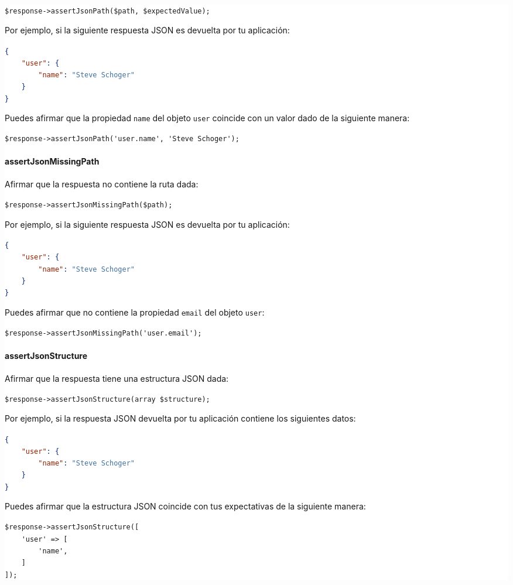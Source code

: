     $response->assertJsonPath($path, $expectedValue);

Por ejemplo, si la siguiente respuesta JSON es devuelta por tu aplicación:

```json
{
    "user": {
        "name": "Steve Schoger"
    }
}
```

Puedes afirmar que la propiedad `name` del objeto `user` coincide con un valor dado de la siguiente manera:

    $response->assertJsonPath('user.name', 'Steve Schoger');

<a name="assert-json-missing-path"></a>
#### assertJsonMissingPath

Afirmar que la respuesta no contiene la ruta dada:

    $response->assertJsonMissingPath($path);

Por ejemplo, si la siguiente respuesta JSON es devuelta por tu aplicación:

```json
{
    "user": {
        "name": "Steve Schoger"
    }
}
```

Puedes afirmar que no contiene la propiedad `email` del objeto `user`:

    $response->assertJsonMissingPath('user.email');

<a name="assert-json-structure"></a>
#### assertJsonStructure

Afirmar que la respuesta tiene una estructura JSON dada:

    $response->assertJsonStructure(array $structure);

Por ejemplo, si la respuesta JSON devuelta por tu aplicación contiene los siguientes datos:

```json
{
    "user": {
        "name": "Steve Schoger"
    }
}
```

Puedes afirmar que la estructura JSON coincide con tus expectativas de la siguiente manera:

    $response->assertJsonStructure([
        'user' => [
            'name',
        ]
    ]);
